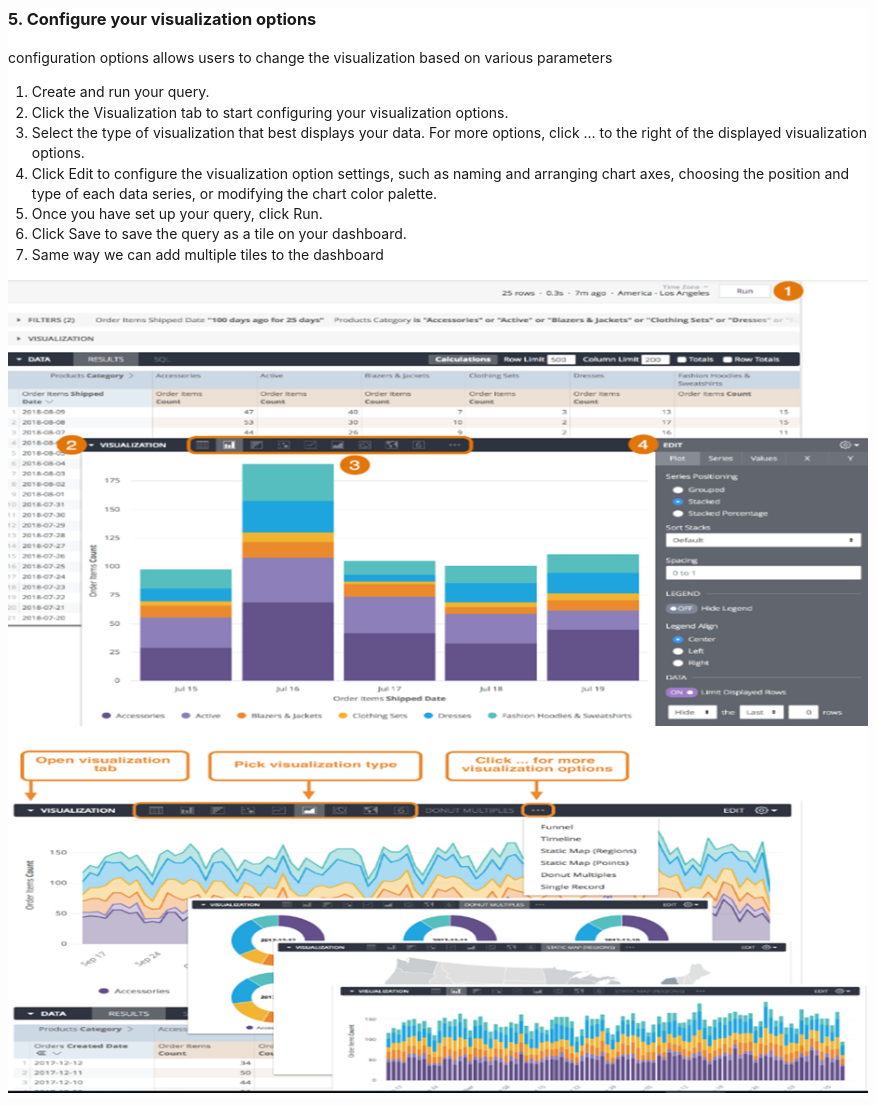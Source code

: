 ### 5. Configure your visualization options <span id="visualizations"><span>
	
configuration options allows users to change the visualization based on various parameters

1. Create and run your query.
1. Click the Visualization tab to start configuring your visualization options.
1. Select the type of visualization that best displays your data. For more options, click … to the right of the displayed visualization options.
1. Click Edit to configure the visualization option settings, such as naming and arranging chart axes, choosing the position and type of each data series, or 		     modifying the chart color palette.
1. Once you have set up your query, click Run.
1. Click Save to save the query as a tile on your dashboard.
1. Same way we can add  multiple tiles to the dashboard


![config1](config1.PNG)

![config2](config2.PNG)
